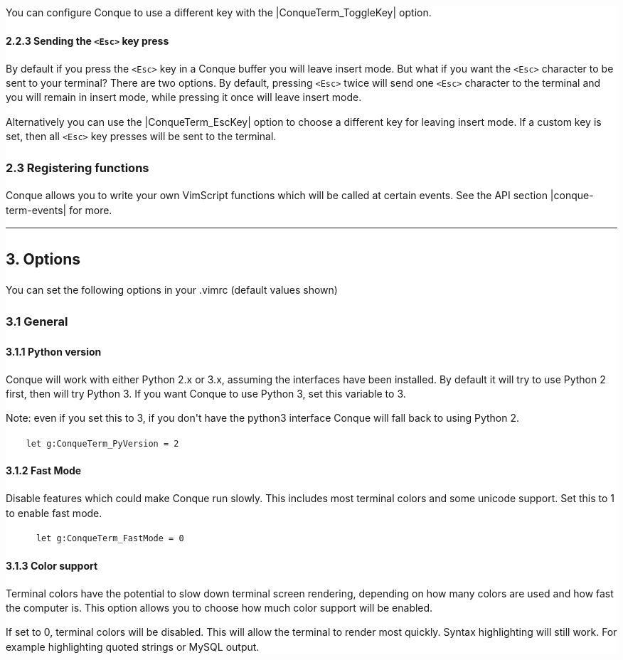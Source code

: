 You can configure Conque to use a different key with the |ConqueTerm\_ToggleKey|
option.

#### 2.2.3 Sending the `<Esc>` key press ####

By default if you press the `<Esc>` key in a Conque buffer you will leave insert
mode. But what if you want the `<Esc>` character to be sent to your terminal?
There are two options. By default, pressing `<Esc>` twice will send one `<Esc>`
character to the terminal and you will remain in insert mode, while pressing
it once will leave insert mode.

Alternatively you can use the |ConqueTerm\_EscKey| option to choose a
different key for leaving insert mode. If a custom key is set, then all `<Esc>`
key presses will be sent to the terminal.

### 2.3 Registering functions ###

Conque allows you to write your own VimScript functions which will be called
at certain events. See the API section |conque-term-events| for more.



---

## 3. Options ##

You can set the following options in your .vimrc (default values shown)

### 3.1 General ###

#### 3.1.1 Python version ####

Conque will work with either Python 2.x or 3.x, assuming the interfaces have
been installed. By default it will try to use Python 2 first, then will try
Python 3. If you want Conque to use Python 3, set this variable to 3.

Note: even if you set this to 3, if you don't have the python3 interface
Conque will fall back to using Python 2.
```
    let g:ConqueTerm_PyVersion = 2
```
#### 3.1.2 Fast Mode ####

Disable features which could make Conque run slowly. This includes most
terminal colors and some unicode support. Set this to 1 to enable fast mode.
```
      let g:ConqueTerm_FastMode = 0
```
#### 3.1.3 Color support ####

Terminal colors have the potential to slow down terminal screen rendering,
depending on how many colors are used and how fast the computer is. This
option allows you to choose how much color support will be enabled.

If set to 0, terminal colors will be disabled. This will allow the terminal to
render most quickly. Syntax highlighting will still work. For example
highlighting quoted strings or MySQL output.
